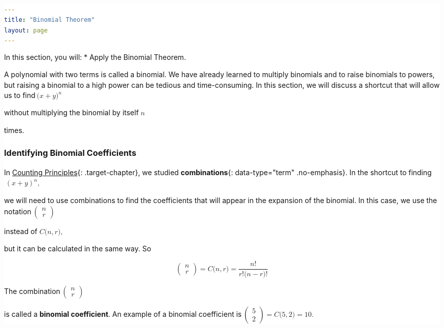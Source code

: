 ```yaml
---
title: "Binomial Theorem"
layout: page
---
```



<div data-type="abstract" markdown="1">
In this section, you will:
* Apply the Binomial Theorem.

</div>

A polynomial with two terms is called a binomial. We have already learned to multiply binomials and to raise binomials to powers, but raising a binomial to a high power can be tedious and time-consuming. In this section, we will discuss a shortcut that will allow us to find<math xmlns="http://www.w3.org/1998/Math/MathML"> <mrow> <mtext> </mtext><msup> <mrow> <mo stretchy="false">(</mo><mi>x</mi><mo>+</mo><mi>y</mi><mo stretchy="false">)</mo> </mrow> <mi>n</mi> </msup> <mtext> </mtext> </mrow> </math>

without multiplying the binomial by itself <math xmlns="http://www.w3.org/1998/Math/MathML"> <mi>n</mi> </math>

 times.

### Identifying Binomial Coefficients

In [Counting Principles](/m49448){: .target-chapter}, we studied **combinations**{: data-type="term" .no-emphasis}. In the shortcut to finding<math xmlns="http://www.w3.org/1998/Math/MathML"> <mrow> <mtext> </mtext><msup> <mrow> <mo stretchy="true">(</mo><mi>x</mi><mo>+</mo><mi>y</mi><mo stretchy="true">)</mo> </mrow> <mi>n</mi> </msup> <mo>,</mo><mtext> </mtext> </mrow> </math>

we will need to use combinations to find the coefficients that will appear in the expansion of the binomial. In this case, we use the notation<math xmlns="http://www.w3.org/1998/Math/MathML"> <mrow> <mtext> </mtext><mo stretchy="true">(</mo><mtable> <mtr> <mtd> <mi>n</mi> </mtd> </mtr> <mtr> <mtd> <mi>r</mi> </mtd> </mtr> </mtable><mo stretchy="true">)</mo><mtext> </mtext> </mrow> </math>

 instead of <math xmlns="http://www.w3.org/1998/Math/MathML"> <mrow> <mi>C</mi><mo stretchy="false">(</mo><mi>n</mi><mo>,</mo><mi>r</mi><mo stretchy="false">)</mo><mo>,</mo> </mrow> </math>

 but it can be calculated in the same way. So

<div data-type="equation" id="eip-id1165137656645" class="unnumbered" data-label="">
<math xmlns="http://www.w3.org/1998/Math/MathML" display="block"> <mrow> <mtext> </mtext><mrow><mo>(</mo> <mrow> <mtable> <mtr> <mtd> <mi>n</mi> </mtd> </mtr> <mtr> <mtd> <mi>r</mi> </mtd> </mtr> </mtable> </mrow> <mo>)</mo></mrow><mo>=</mo><mi>C</mi><mo stretchy="false">(</mo><mi>n</mi><mo>,</mo><mi>r</mi><mo stretchy="false">)</mo><mo>=</mo><mfrac> <mrow> <mi>n</mi><mo>!</mo> </mrow> <mrow> <mi>r</mi><mo>!</mo><mo stretchy="false">(</mo><mi>n</mi><mo>−</mo><mi>r</mi><mo stretchy="false">)</mo><mo>!</mo> </mrow> </mfrac> <mtext> </mtext> </mrow> </math>
</div>

The combination<math xmlns="http://www.w3.org/1998/Math/MathML"> <mrow> <mtext> </mtext><mo stretchy="true">(</mo><mtable> <mtr> <mtd> <mi>n</mi> </mtd> </mtr> <mtr> <mtd> <mi>r</mi> </mtd> </mtr> </mtable><mo stretchy="true">)</mo><mtext> </mtext> </mrow> </math>

is called a **binomial coefficient**. An example of a binomial coefficient is<math xmlns="http://www.w3.org/1998/Math/MathML"> <mrow> <mtext> </mtext><mo stretchy="true">(</mo><mtable> <mtr> <mtd> <mn>5</mn> </mtd> </mtr> <mtr> <mtd> <mn>2</mn> </mtd> </mtr> </mtable><mo stretchy="true">)</mo><mo>=</mo><mi>C</mi><mo stretchy="false">(</mo><mn>5</mn><mo>,</mo><mn>2</mn><mo stretchy="false">)</mo><mo>=</mo><mn>10.</mn><mtext> </mtext> </mrow> </math>
